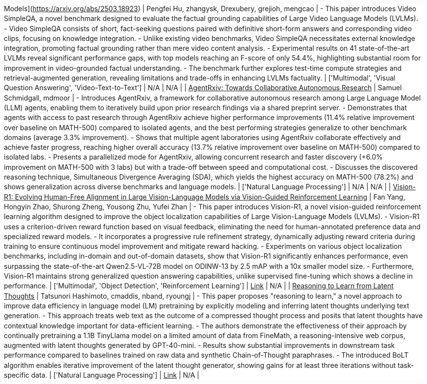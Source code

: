   Models](https://arxiv.org/abs/2503.18923) | Pengfei Hu, zhangysk, Drexubery, grejioh, mengcao | - This paper introduces Video SimpleQA, a novel benchmark designed to evaluate the factual grounding capabilities of Large Video Language Models (LVLMs). - Video SimpleQA consists of short, fact-seeking questions paired with definitive short-form answers and corresponding video clips, focusing on knowledge integration. - Unlike existing video benchmarks, Video SimpleQA necessitates external knowledge integration, promoting factual grounding rather than mere video content analysis.  - Experimental results on 41 state-of-the-art LVLMs reveal significant performance gaps, with top models reaching an F-score of only 54.4%, highlighting substantial room for improvement in video-grounded factual understanding. - The benchmark further explores test-time compute strategies and retrieval-augmented generation, revealing limitations and trade-offs in enhancing LVLMs factuality. | ['Multimodal', 'Visual Question Answering', 'Video-Text-to-Text'] | N/A | N/A |
| [AgentRxiv: Towards Collaborative Autonomous Research](https://arxiv.org/abs/2503.18102) | Samuel Schmidgall, mdmoor | - Introduces AgentRxiv, a framework for collaborative autonomous research among Large Language Model (LLM) agents, enabling them to iteratively build upon prior research findings via a shared preprint server. - Demonstrates that agents with access to past research through AgentRxiv achieve higher performance improvements (11.4% relative improvement over baseline on MATH-500) compared to isolated agents, and the best performing strategies generalize to other benchmark domains (average 3.3% improvement). - Shows that multiple agent laboratories using AgentRxiv collaborate effectively and achieve faster progress, reaching higher overall accuracy (13.7% relative improvement over baseline on MATH-500) compared to isolated labs. - Presents a parallelized mode for AgentRxiv, allowing concurrent research and faster discovery (+6.0% improvement on MATH-500 with 3 labs) but with a trade-off between speed and computational cost. - Discusses the discovered reasoning technique, Simultaneous Divergence Averaging (SDA), which yields the highest accuracy on MATH-500 (78.2%) and shows generalization across diverse benchmarks and language models. | ['Natural Language Processing'] | N/A | N/A |
| [Vision-R1: Evolving Human-Free Alignment in Large Vision-Language Models
  via Vision-Guided Reinforcement Learning](https://arxiv.org/abs/2503.18013) | Fan Yang, Hongyin Zhao, Shurong Zheng, Yousong Zhu, Yufei Zhan | - This paper introduces Vision-R1, a novel vision-guided reinforcement learning algorithm designed to improve the object localization capabilities of Large Vision-Language Models (LVLMs). - Vision-R1 uses a criterion-driven reward function based on visual feedback, eliminating the need for human-annotated preference data and specialized reward models. - It incorporates a progressive rule refinement strategy, dynamically adjusting reward criteria during training to ensure continuous model improvement and mitigate reward hacking. - Experiments on various object localization benchmarks, including in-domain and out-of-domain datasets, show that Vision-R1 significantly enhances performance, even surpassing the state-of-the-art Qwen2.5-VL-72B model on ODINW-13 by 2.5 mAP with a 10x smaller model size. - Furthermore, Vision-R1 maintains strong generalized question answering capabilities, unlike supervised fine-tuning which shows a decline in performance. | ['Multimodal', 'Object Detection', 'Reinforcement Learning'] | [Link](https://github.com/jefferyZhan/Griffon/tree/master/Vision-R1) | N/A |
| [Reasoning to Learn from Latent Thoughts](https://arxiv.org/abs/2503.18866) | Tatsunori Hashimoto, cmaddis, nband, ryoungj | - This paper proposes "reasoning to learn," a novel approach to improve data efficiency in language model (LM) pretraining by explicitly modeling and inferring latent thoughts underlying text generation. - This approach treats web text as the outcome of a compressed thought process and posits that latent thoughts have contextual knowledge important for data-efficient learning. - The authors demonstrate the effectiveness of their approach by continually pretraining a 1.1B TinyLlama model on a limited amount of data from FineMath, a reasoning-intensive web corpus, augmented with latent thoughts generated by GPT-40-mini. - Results show substantial improvements in downstream task performance compared to baselines trained on raw data and synthetic Chain-of-Thought paraphrases. - The introduced BoLT algorithm enables iterative improvement of the latent thought generator, showing gains for at least three iterations without task-specific data. | ['Natural Language Processing'] | [Link](https://github.com/ryoungj/BOLT) | N/A |